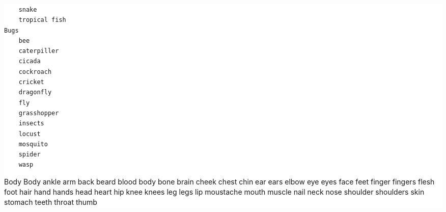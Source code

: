 		snake
		tropical fish
	Bugs
		bee
		caterpiller
		cicada
		cockroach
		cricket
		dragonfly
		fly
		grasshopper
		insects
		locust
		mosquito
		spider
		wasp
Body
	Body
		ankle
		arm
		back
		beard
		blood
		body
		bone
		brain
		cheek
		chest
		chin
		ear
		ears
		elbow
		eye
		eyes
		face
		feet
		finger
		fingers
		flesh
		foot
		hair
		hand
		hands
		head
		heart
		hip
		knee
		knees
		leg
		legs
		lip
		moustache
		mouth
		muscle
		nail
		neck
		nose
		shoulder
		shoulders
		skin
		stomach
		teeth
		throat
		thumb